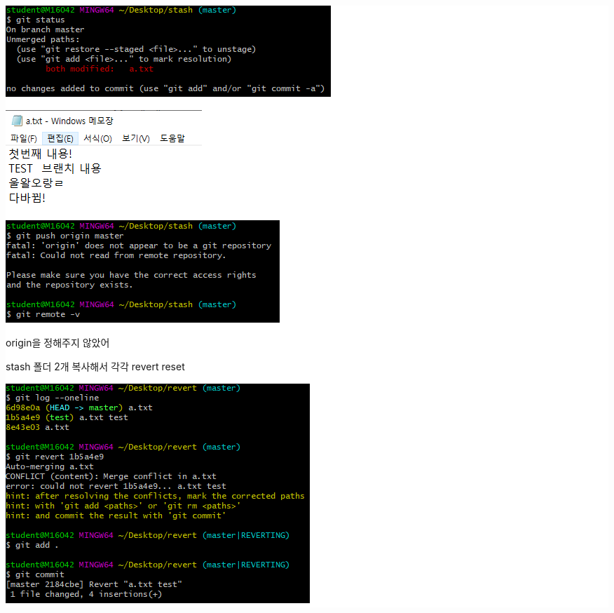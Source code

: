 ![image-20191211130619522](images/image-20191211130619522.png)

![image-20191211130658207](images/image-20191211130658207.png)

![image-20191211130817948](images/image-20191211130817948.png)

origin을 정해주지 않았어



stash 폴더 2개 복사해서 각각 revert reset

![image-20191211132535758](images/image-20191211132535758.png)
